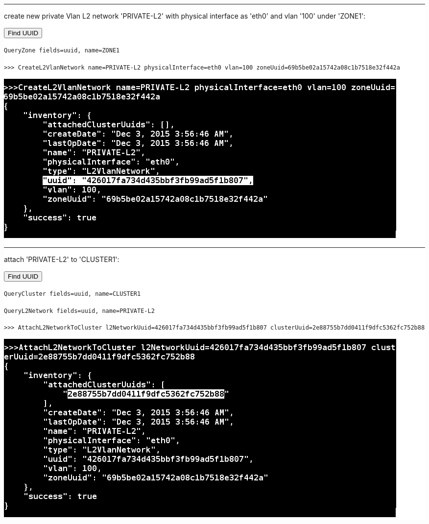<hr>

create new private Vlan L2 network 'PRIVATE-L2' with physical interface as 'eth0' and vlan '100' under 'ZONE1':

<button type="button" class="btn btn-primary" data-toggle="collapse" data-target="#10_3">Find UUID</button>

<div id="10_3" class="collapse">
<pre><code>QueryZone fields=uuid, name=ZONE1</code></pre>
</div>

	>>> CreateL2VlanNetwork name=PRIVATE-L2 physicalInterface=eth0 vlan=100 zoneUuid=69b5be02a15742a08c1b7518e32f442a

<img class="img-responsive" src="/images/tutorials/t1/cliCreateL2Vlan.png">

<hr>

attach 'PRIVATE-L2' to 'CLUSTER1':

<button type="button" class="btn btn-primary" data-toggle="collapse" data-target="#10_4">Find UUID</button>

<div id="10_4" class="collapse">
<pre><code>QueryCluster fields=uuid, name=CLUSTER1</code></pre>
<pre><code>QueryL2Network fields=uuid, name=PRIVATE-L2</code></pre>
</div>

	>>> AttachL2NetworkToCluster l2NetworkUuid=426017fa734d435bbf3fb99ad5f1b807 clusterUuid=2e88755b7dd0411f9dfc5362fc752b88

<img class="img-responsive" src="/images/tutorials/t1/cliAttachVlanL2toCluster.png">